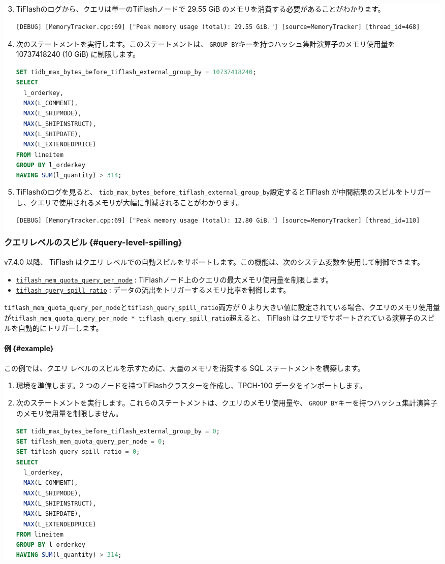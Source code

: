 3.  TiFlashのログから、クエリは単一のTiFlashノードで 29.55 GiB のメモリを消費する必要があることがわかります。

        [DEBUG] [MemoryTracker.cpp:69] ["Peak memory usage (total): 29.55 GiB."] [source=MemoryTracker] [thread_id=468]

4.  次のステートメントを実行します。このステートメントは、 `GROUP BY`キーを持つハッシュ集計演算子のメモリ使用量を 10737418240 (10 GiB) に制限します。

    ```sql
    SET tidb_max_bytes_before_tiflash_external_group_by = 10737418240;
    SELECT
      l_orderkey,
      MAX(L_COMMENT),
      MAX(L_SHIPMODE),
      MAX(L_SHIPINSTRUCT),
      MAX(L_SHIPDATE),
      MAX(L_EXTENDEDPRICE)
    FROM lineitem
    GROUP BY l_orderkey
    HAVING SUM(l_quantity) > 314;
    ```

5.  TiFlashのログを見ると、 `tidb_max_bytes_before_tiflash_external_group_by`設定するとTiFlash が中間結果のスピルをトリガーし、クエリで使用されるメモリが大幅に削減されることがわかります。

        [DEBUG] [MemoryTracker.cpp:69] ["Peak memory usage (total): 12.80 GiB."] [source=MemoryTracker] [thread_id=110]

### クエリレベルのスピル {#query-level-spilling}

v7.4.0 以降、 TiFlash はクエリ レベルでの自動スピルをサポートします。この機能は、次のシステム変数を使用して制御できます。

-   [`tiflash_mem_quota_query_per_node`](/system-variables.md#tiflash_mem_quota_query_per_node-new-in-v740) : TiFlashノード上のクエリの最大メモリ使用量を制限します。
-   [`tiflash_query_spill_ratio`](/system-variables.md#tiflash_query_spill_ratio-new-in-v740) : データの流出をトリガーするメモリ比率を制御します。

`tiflash_mem_quota_query_per_node`と`tiflash_query_spill_ratio`両方が 0 より大きい値に設定されている場合、クエリのメモリ使用量が`tiflash_mem_quota_query_per_node * tiflash_query_spill_ratio`超えると、 TiFlash はクエリでサポートされている演算子のスピルを自動的にトリガーします。

#### 例 {#example}

この例では、クエリ レベルのスピルを示すために、大量のメモリを消費する SQL ステートメントを構築します。

1.  環境を準備します。2 つのノードを持つTiFlashクラスターを作成し、TPCH-100 データをインポートします。

2.  次のステートメントを実行します。これらのステートメントは、クエリのメモリ使用量や、 `GROUP BY`キーを持つハッシュ集計演算子のメモリ使用量を制限しません。

    ```sql
    SET tidb_max_bytes_before_tiflash_external_group_by = 0;
    SET tiflash_mem_quota_query_per_node = 0;
    SET tiflash_query_spill_ratio = 0;
    SELECT
      l_orderkey,
      MAX(L_COMMENT),
      MAX(L_SHIPMODE),
      MAX(L_SHIPINSTRUCT),
      MAX(L_SHIPDATE),
      MAX(L_EXTENDEDPRICE)
    FROM lineitem
    GROUP BY l_orderkey
    HAVING SUM(l_quantity) > 314;
    ```

